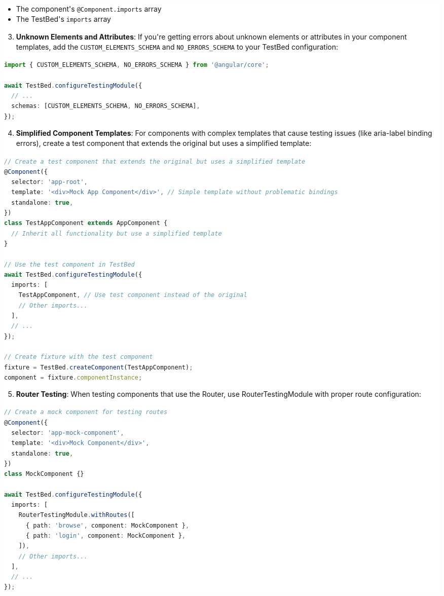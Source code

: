   - The component's `@Component.imports` array
   - The TestBed's `imports` array

3. **Unknown Elements and Attributes**: If you're getting errors about unknown elements or attributes in your component templates, add the `CUSTOM_ELEMENTS_SCHEMA` and `NO_ERRORS_SCHEMA` to your TestBed configuration:

```typescript
import { CUSTOM_ELEMENTS_SCHEMA, NO_ERRORS_SCHEMA } from '@angular/core';

await TestBed.configureTestingModule({
  // ...
  schemas: [CUSTOM_ELEMENTS_SCHEMA, NO_ERRORS_SCHEMA],
});
```

4. **Simplified Component Templates**: For components with complex templates that cause testing issues (like aria-label binding errors), create a test component that extends the original but uses a simplified template:

```typescript
// Create a test component that extends the original but uses a simplified template
@Component({
  selector: 'app-root',
  template: '<div>Mock App Component</div>', // Simple template without problematic bindings
  standalone: true,
})
class TestAppComponent extends AppComponent {
  // Inherit all functionality but use a simplified template
}

// Use the test component in TestBed
await TestBed.configureTestingModule({
  imports: [
    TestAppComponent, // Use test component instead of the original
    // Other imports...
  ],
  // ...
});

// Create fixture with the test component
fixture = TestBed.createComponent(TestAppComponent);
component = fixture.componentInstance;
```

5. **Router Testing**: When testing components that use the Router, use RouterTestingModule with proper route configuration:

```typescript
// Create a mock component for testing routes
@Component({
  selector: 'app-mock-component',
  template: '<div>Mock Component</div>',
  standalone: true,
})
class MockComponent {}

await TestBed.configureTestingModule({
  imports: [
    RouterTestingModule.withRoutes([
      { path: 'browse', component: MockComponent },
      { path: 'login', component: MockComponent },
    ]),
    // Other imports...
  ],
  // ...
});
```